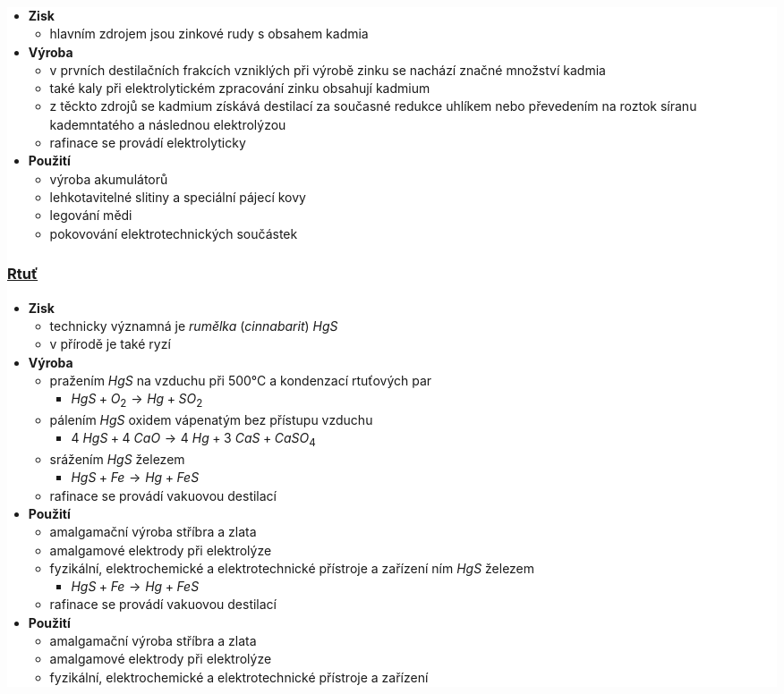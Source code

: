 - **Zisk**
    - hlavním zdrojem jsou zinkové rudy s obsahem kadmia
- **Výroba**
    - v prvních destilačních frakcích vzniklých při výrobě zinku se nachází značné množství kadmia
    - také kaly při elektrolytickém zpracování zinku obsahují kadmium
    - z těckto zdrojů se kadmium získává destilací za současné redukce uhlíkem nebo převedením na roztok síranu kademntatého a následnou elektrolýzou
    - rafinace se provádí elektrolyticky 
- **Použití**
    - výroba akumulátorů
    - lehkotavitelné slitiny a speciální pájecí kovy
    - legování mědi
    - pokovování elektrotechnických součástek
### [Rtuť](/notes/research/chemistry/inorganic-chemistry/periodic-table/mercury)
- **Zisk**
    - technicky významná je _rumělka_ (_cinnabarit_) $HgS$
    - v přírodě je také ryzí
- **Výroba**
    - pražením $HgS$ na vzduchu při 500°C a kondenzací rtuťových par
        - $HgS+O_2\longrightarrow{Hg+SO_2}$
    - pálením $HgS$ oxidem vápenatým bez přístupu vzduchu
        - $4\ HgS+4\ CaO\longrightarrow{4\ Hg+3\ CaS+CaSO_4}$
    - srážením $HgS$ železem
        - $HgS+Fe\longrightarrow{Hg+FeS}$
    - rafinace se provádí vakuovou destilací
- **Použití**
    - amalgamační výroba stříbra a zlata
    - amalgamové elektrody při elektrolýze
    - fyzikální, elektrochemické a elektrotechnické přístroje a zařízení
ním $HgS$ železem
        - $HgS+Fe\longrightarrow{Hg+FeS}$
    - rafinace se provádí vakuovou destilací
- **Použití**
    - amalgamační výroba stříbra a zlata
    - amalgamové elektrody při elektrolýze
    - fyzikální, elektrochemické a elektrotechnické přístroje a zařízení
